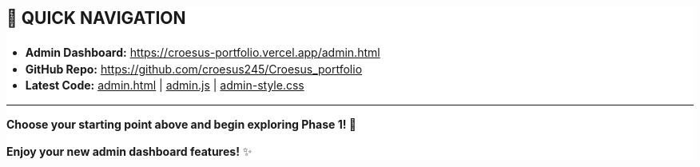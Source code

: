 
## 🔗 QUICK NAVIGATION

- **Admin Dashboard:** https://croesus-portfolio.vercel.app/admin.html
- **GitHub Repo:** https://github.com/croesus245/Croesus_portfolio
- **Latest Code:** [admin.html](admin.html) | [admin.js](assets/js/admin.js) | [admin-style.css](assets/css/admin-style.css)

---

**Choose your starting point above and begin exploring Phase 1! 🚀**

**Enjoy your new admin dashboard features!** ✨
